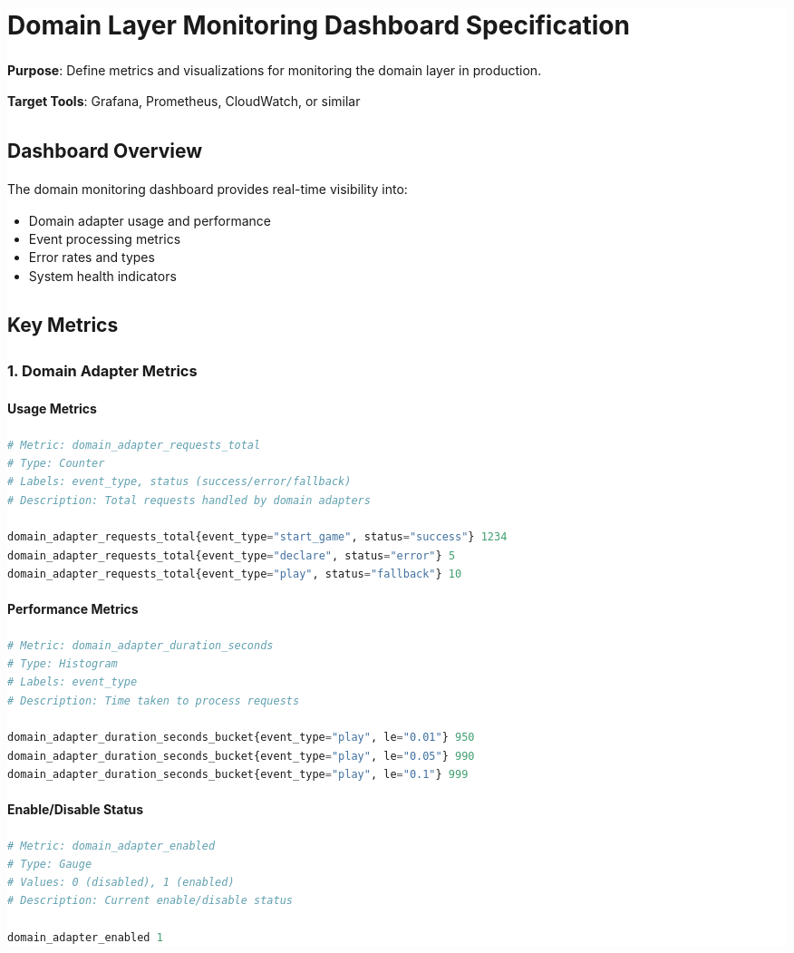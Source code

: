 # Domain Layer Monitoring Dashboard Specification

**Purpose**: Define metrics and visualizations for monitoring the domain layer in production.

**Target Tools**: Grafana, Prometheus, CloudWatch, or similar

## Dashboard Overview

The domain monitoring dashboard provides real-time visibility into:
- Domain adapter usage and performance
- Event processing metrics
- Error rates and types
- System health indicators

## Key Metrics

### 1. Domain Adapter Metrics

#### Usage Metrics
```python
# Metric: domain_adapter_requests_total
# Type: Counter
# Labels: event_type, status (success/error/fallback)
# Description: Total requests handled by domain adapters

domain_adapter_requests_total{event_type="start_game", status="success"} 1234
domain_adapter_requests_total{event_type="declare", status="error"} 5
domain_adapter_requests_total{event_type="play", status="fallback"} 10
```

#### Performance Metrics
```python
# Metric: domain_adapter_duration_seconds
# Type: Histogram
# Labels: event_type
# Description: Time taken to process requests

domain_adapter_duration_seconds_bucket{event_type="play", le="0.01"} 950
domain_adapter_duration_seconds_bucket{event_type="play", le="0.05"} 990
domain_adapter_duration_seconds_bucket{event_type="play", le="0.1"} 999
```

#### Enable/Disable Status
```python
# Metric: domain_adapter_enabled
# Type: Gauge
# Values: 0 (disabled), 1 (enabled)
# Description: Current enable/disable status

domain_adapter_enabled 1
```
